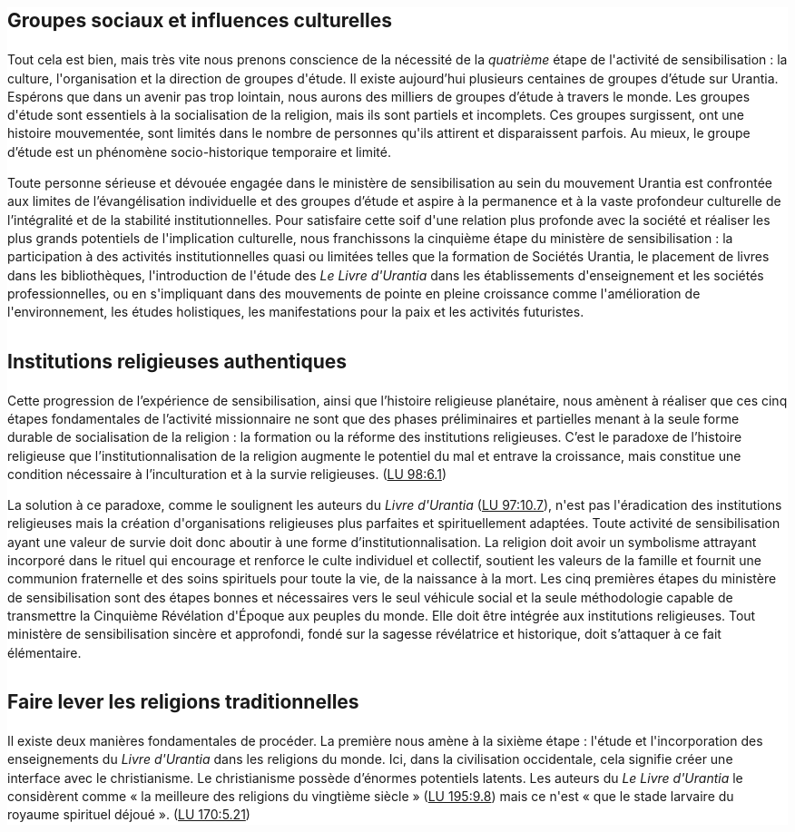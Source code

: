 ## Groupes sociaux et influences culturelles

Tout cela est bien, mais très vite nous prenons conscience de la nécessité de la _quatrième_ étape de l'activité de sensibilisation : la culture, l'organisation et la direction de groupes d'étude. Il existe aujourd’hui plusieurs centaines de groupes d’étude sur Urantia. Espérons que dans un avenir pas trop lointain, nous aurons des milliers de groupes d’étude à travers le monde. Les groupes d'étude sont essentiels à la socialisation de la religion, mais ils sont partiels et incomplets. Ces groupes surgissent, ont une histoire mouvementée, sont limités dans le nombre de personnes qu'ils attirent et disparaissent parfois. Au mieux, le groupe d’étude est un phénomène socio-historique temporaire et limité.

Toute personne sérieuse et dévouée engagée dans le ministère de sensibilisation au sein du mouvement Urantia est confrontée aux limites de l’évangélisation individuelle et des groupes d’étude et aspire à la permanence et à la vaste profondeur culturelle de l’intégralité et de la stabilité institutionnelles. Pour satisfaire cette soif d'une relation plus profonde avec la société et réaliser les plus grands potentiels de l'implication culturelle, nous franchissons la cinquième étape du ministère de sensibilisation : la participation à des activités institutionnelles quasi ou limitées telles que la formation de Sociétés Urantia, le placement de livres dans les bibliothèques, l'introduction de l'étude des _Le Livre d'Urantia_ dans les établissements d'enseignement et les sociétés professionnelles, ou en s'impliquant dans des mouvements de pointe en pleine croissance comme l'amélioration de l'environnement, les études holistiques, les manifestations pour la paix et les activités futuristes.

## Institutions religieuses authentiques

Cette progression de l’expérience de sensibilisation, ainsi que l’histoire religieuse planétaire, nous amènent à réaliser que ces cinq étapes fondamentales de l’activité missionnaire ne sont que des phases préliminaires et partielles menant à la seule forme durable de socialisation de la religion : la formation ou la réforme des institutions religieuses. C’est le paradoxe de l’histoire religieuse que l’institutionnalisation de la religion augmente le potentiel du mal et entrave la croissance, mais constitue une condition nécessaire à l’inculturation et à la survie religieuses. (<a id="a67_585"></a>[LU 98:6.1](/fr/The_Urantia_Book/98#p6_1))

La solution à ce paradoxe, comme le soulignent les auteurs du _Livre d'Urantia_ (<a id="a69_81"></a>[LU 97:10.7](/fr/The_Urantia_Book/97#p10_7)), n'est pas l'éradication des institutions religieuses mais la création d'organisations religieuses plus parfaites et spirituellement adaptées. Toute activité de sensibilisation ayant une valeur de survie doit donc aboutir à une forme d’institutionnalisation. La religion doit avoir un symbolisme attrayant incorporé dans le rituel qui encourage et renforce le culte individuel et collectif, soutient les valeurs de la famille et fournit une communion fraternelle et des soins spirituels pour toute la vie, de la naissance à la mort. Les cinq premières étapes du ministère de sensibilisation sont des étapes bonnes et nécessaires vers le seul véhicule social et la seule méthodologie capable de transmettre la Cinquième Révélation d'Époque aux peuples du monde. Elle doit être intégrée aux institutions religieuses. Tout ministère de sensibilisation sincère et approfondi, fondé sur la sagesse révélatrice et historique, doit s’attaquer à ce fait élémentaire.

## Faire lever les religions traditionnelles

Il existe deux manières fondamentales de procéder. La première nous amène à la sixième étape : l'étude et l'incorporation des enseignements du _Livre d'Urantia_ dans les religions du monde. Ici, dans la civilisation occidentale, cela signifie créer une interface avec le christianisme. Le christianisme possède d’énormes potentiels latents. Les auteurs du _Le Livre d'Urantia_ le considèrent comme « la meilleure des religions du vingtième siècle » (<a id="a73_450"></a>[LU 195:9.8](/fr/The_Urantia_Book/195#p9_8)) mais ce n'est « que le stade larvaire du royaume spirituel déjoué ». (<a id="a73_565"></a>[LU 170:5.21](/fr/The_Urantia_Book/170#p5_21))
